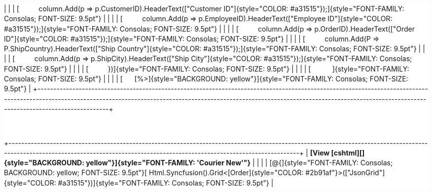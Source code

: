 |                                                                                                                                                                                                                                                                                                 |
| [          column.Add(p =\> p.CustomerID).HeaderText([\"Customer ID\"]{style="COLOR: #a31515"});]{style="FONT-FAMILY: Consolas; FONT-SIZE: 9.5pt"}                                                                                                                                              |
|                                                                                                                                                                                                                                                                                                 |
| [          column.Add(p =\> p.EmployeeID).HeaderText([\"Employee ID\"]{style="COLOR: #a31515"});]{style="FONT-FAMILY: Consolas; FONT-SIZE: 9.5pt"}                                                                                                                                              |
|                                                                                                                                                                                                                                                                                                 |
| [          column.Add(p =\> p.OrderID).HeaderText([\"Order ID\"]{style="COLOR: #a31515"});]{style="FONT-FAMILY: Consolas; FONT-SIZE: 9.5pt"}                                                                                                                                                    |
|                                                                                                                                                                                                                                                                                                 |
| [          column.Add(P =\> P.ShipCountry).HeaderText([\"Ship Country\"]{style="COLOR: #a31515"});]{style="FONT-FAMILY: Consolas; FONT-SIZE: 9.5pt"}                                                                                                                                            |
|                                                                                                                                                                                                                                                                                                 |
| [          column.Add(p =\> p.ShipCity).HeaderText([\"Ship City\"]{style="COLOR: #a31515"});]{style="FONT-FAMILY: Consolas; FONT-SIZE: 9.5pt"}                                                                                                                                                  |
|                                                                                                                                                                                                                                                                                                 |
| [          })]{style="FONT-FAMILY: Consolas; FONT-SIZE: 9.5pt"}                                                                                                                                                                                                                                 |
|                                                                                                                                                                                                                                                                                                 |
| [           ]{style="FONT-FAMILY: Consolas; FONT-SIZE: 9.5pt"}                                                                                                                                                                                                                                  |
|                                                                                                                                                                                                                                                                                                 |
| [      [%\>]{style="BACKGROUND: yellow"}]{style="FONT-FAMILY: Consolas; FONT-SIZE: 9.5pt"}                                                                                                                                                                                                      |
+-------------------------------------------------------------------------------------------------------------------------------------------------------------------------------------------------------------------------------------------------------------------------------------------------+

 

+---------------------------------------------------------------------------------------------------------------------------------------------------------------------------------------------------------------------------------+
| **[View \[cshtml\][]{style="BACKGROUND: yellow"}]{style="FONT-FAMILY: 'Courier New'"}**                                                                                                                                         |
|                                                                                                                                                                                                                                 |
| [\@{]{style="FONT-FAMILY: Consolas; BACKGROUND: yellow; FONT-SIZE: 9.5pt"}[ Html.Syncfusion().Grid\<[Order]{style="COLOR: #2b91af"}\>([\"JsonGrid\"]{style="COLOR: #a31515"})]{style="FONT-FAMILY: Consolas; FONT-SIZE: 9.5pt"} |